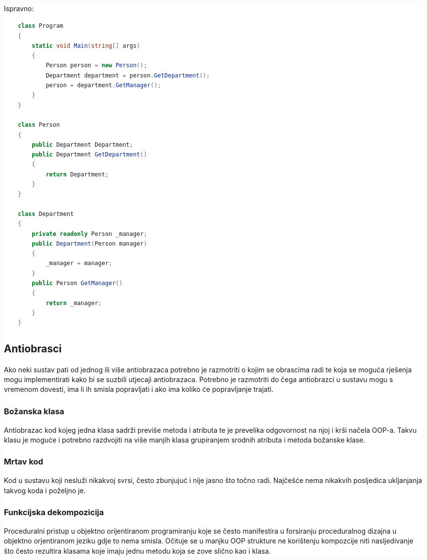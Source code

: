 Ispravno:
```cs
    class Program
    {
        static void Main(string[] args)
        {
            Person person = new Person();
            Department department = person.GetDepartment();
            person = department.GetManager();
        }
    }

    class Person
    {
        public Department Department;
        public Department GetDepartment()
        {
            return Department;
        }
    }
 
    class Department
    {
        private readonly Person _manager;
        public Department(Person manager)
        {
            _manager = manager;
        }
        public Person GetManager()
        {
            return _manager;
        }
    }
```

## Antiobrasci
Ako neki sustav pati od jednog ili više antiobrazaca potrebno je razmotriti o kojim se obrascima radi te koja se moguća rješenja mogu implementirati kako bi se suzbili utjecaji antiobrazaca. Potrebno je razmotriti do čega antiobrazci u sustavu mogu s vremenom dovesti, ima li ih smisla popravljati i ako ima koliko će popravljanje trajati.

### Božanska klasa
Antiobrazac kod kojeg jedna klasa sadrži previše metoda i atributa te je prevelika odgovornost na njoj i krši načela OOP-a. Takvu klasu je moguće i potrebno razdvojiti na više manjih klasa grupiranjem srodnih atributa i metoda božanske klase.

### Mrtav kod
Kod u sustavu koji nesluži nikakvoj svrsi, često zbunjujuć i nije jasno što točno radi. Najčešće nema nikakvih posljedica ukljanjanja takvog koda i poželjno je.

### Funkcijska dekompozicija
Proceduralni pristup u objektno orijentiranom programiranju koje se često manifestira u forsiranju proceduralnog dizajna u objektno orjentiranom jeziku gdje to nema smisla. Očituje se u manjku OOP strukture ne korištenju kompozcije niti nasljedivanje što često rezultira klasama koje imaju jednu metodu koja se zove slično kao i klasa.
